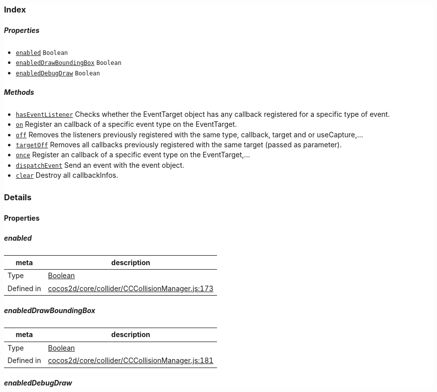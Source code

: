 ### Index

##### Properties

  - [`enabled`](#enabled) `Boolean` 
  - [`enabledDrawBoundingBox`](#enableddrawboundingbox) `Boolean` 
  - [`enabledDebugDraw`](#enableddebugdraw) `Boolean` 



##### Methods

  - [`hasEventListener`](#haseventlistener) Checks whether the EventTarget object has any callback registered for a specific type of event.
  - [`on`](#on) Register an callback of a specific event type on the EventTarget.
  - [`off`](#off) Removes the listeners previously registered with the same type, callback, target and or useCapture,...
  - [`targetOff`](#targetoff) Removes all callbacks previously registered with the same target (passed as parameter).
  - [`once`](#once) Register an callback of a specific event type on the EventTarget,...
  - [`dispatchEvent`](#dispatchevent) Send an event with the event object.
  - [`clear`](#clear) Destroy all callbackInfos.



### Details


#### Properties


##### enabled

> 

| meta | description |
|------|-------------|
| Type | <a href="https://developer.mozilla.org/en/JavaScript/Reference/Global_Objects/Boolean" class="crosslink external" target="_blank">Boolean</a> |
| Defined in | [cocos2d/core/collider/CCCollisionManager.js:173](https://github.com/cocos-creator/engine/blob/793ed1e41a1e981ef927cb5ecccb6f051f942b50/cocos2d/core/collider/CCCollisionManager.js#L173) |



##### enabledDrawBoundingBox

> 

| meta | description |
|------|-------------|
| Type | <a href="https://developer.mozilla.org/en/JavaScript/Reference/Global_Objects/Boolean" class="crosslink external" target="_blank">Boolean</a> |
| Defined in | [cocos2d/core/collider/CCCollisionManager.js:181](https://github.com/cocos-creator/engine/blob/793ed1e41a1e981ef927cb5ecccb6f051f942b50/cocos2d/core/collider/CCCollisionManager.js#L181) |



##### enabledDebugDraw

> 
